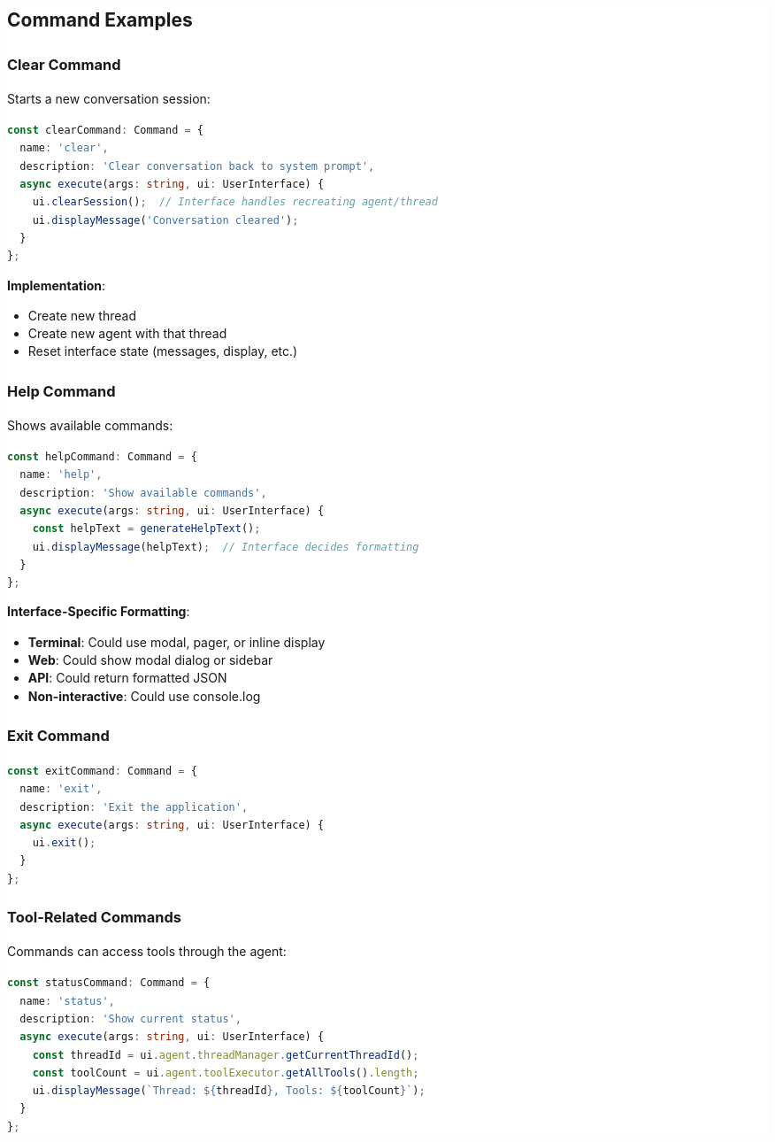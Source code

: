 ## Command Examples

### Clear Command
Starts a new conversation session:
```typescript
const clearCommand: Command = {
  name: 'clear',
  description: 'Clear conversation back to system prompt',
  async execute(args: string, ui: UserInterface) {
    ui.clearSession();  // Interface handles recreating agent/thread
    ui.displayMessage('Conversation cleared');
  }
};
```

**Implementation**: 
- Create new thread
- Create new agent with that thread
- Reset interface state (messages, display, etc.)

### Help Command
Shows available commands:
```typescript
const helpCommand: Command = {
  name: 'help', 
  description: 'Show available commands',
  async execute(args: string, ui: UserInterface) {
    const helpText = generateHelpText();
    ui.displayMessage(helpText);  // Interface decides formatting
  }
};
```

**Interface-Specific Formatting**:
- **Terminal**: Could use modal, pager, or inline display
- **Web**: Could show modal dialog or sidebar
- **API**: Could return formatted JSON
- **Non-interactive**: Could use console.log

### Exit Command
```typescript
const exitCommand: Command = {
  name: 'exit',
  description: 'Exit the application',
  async execute(args: string, ui: UserInterface) {
    ui.exit();
  }
};
```

### Tool-Related Commands
Commands can access tools through the agent:
```typescript
const statusCommand: Command = {
  name: 'status',
  description: 'Show current status',
  async execute(args: string, ui: UserInterface) {
    const threadId = ui.agent.threadManager.getCurrentThreadId();
    const toolCount = ui.agent.toolExecutor.getAllTools().length;
    ui.displayMessage(`Thread: ${threadId}, Tools: ${toolCount}`);
  }
};
```
